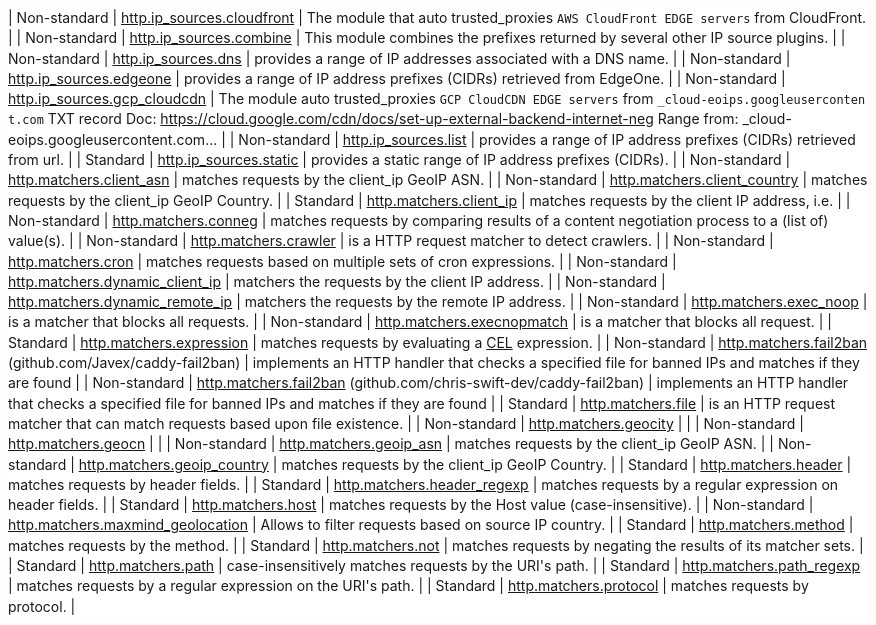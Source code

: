 | Non-standard | [http.ip_sources.cloudfront](https://caddyserver.com/docs/modules/http.ip_sources.cloudfront) | The module that auto trusted_proxies `AWS CloudFront EDGE servers` from CloudFront. |
| Non-standard | [http.ip_sources.combine](https://caddyserver.com/docs/modules/http.ip_sources.combine) | This module combines the prefixes returned by several other IP source plugins. |
| Non-standard | [http.ip_sources.dns](https://caddyserver.com/docs/modules/http.ip_sources.dns) | provides a range of IP addresses associated with a DNS name. |
| Non-standard | [http.ip_sources.edgeone](https://caddyserver.com/docs/modules/http.ip_sources.edgeone) | provides a range of IP address prefixes (CIDRs) retrieved from EdgeOne. |
| Non-standard | [http.ip_sources.gcp_cloudcdn](https://caddyserver.com/docs/modules/http.ip_sources.gcp_cloudcdn) | The module auto trusted_proxies `GCP CloudCDN EDGE servers` from `_cloud-eoips.googleusercontent.com` TXT record Doc: https://cloud.google.com/cdn/docs/set-up-external-backend-internet-neg Range from: _cloud-eoips.googleusercontent.com... |
| Non-standard | [http.ip_sources.list](https://caddyserver.com/docs/modules/http.ip_sources.list) | provides a range of IP address prefixes (CIDRs) retrieved from url. |
| Standard | [http.ip_sources.static](https://caddyserver.com/docs/modules/http.ip_sources.static) | provides a static range of IP address prefixes (CIDRs). |
| Non-standard | [http.matchers.client_asn](https://caddyserver.com/docs/modules/http.matchers.client_asn) | matches requests by the client_ip GeoIP ASN. |
| Non-standard | [http.matchers.client_country](https://caddyserver.com/docs/modules/http.matchers.client_country) | matches requests by the client_ip GeoIP Country. |
| Standard | [http.matchers.client_ip](https://caddyserver.com/docs/modules/http.matchers.client_ip) | matches requests by the client IP address, i.e. |
| Non-standard | [http.matchers.conneg](https://caddyserver.com/docs/modules/http.matchers.conneg) | matches requests by comparing results of a content negotiation process to a (list of) value(s). |
| Non-standard | [http.matchers.crawler](https://caddyserver.com/docs/modules/http.matchers.crawler) | is a HTTP request matcher to detect crawlers. |
| Non-standard | [http.matchers.cron](https://caddyserver.com/docs/modules/http.matchers.cron) | matches requests based on multiple sets of cron expressions. |
| Non-standard | [http.matchers.dynamic_client_ip](https://caddyserver.com/docs/modules/http.matchers.dynamic_client_ip) | matchers the requests by the client IP address. |
| Non-standard | [http.matchers.dynamic_remote_ip](https://caddyserver.com/docs/modules/http.matchers.dynamic_remote_ip) | matchers the requests by the remote IP address. |
| Non-standard | [http.matchers.exec_noop](https://caddyserver.com/docs/modules/http.matchers.exec_noop) | is a matcher that blocks all requests. |
| Non-standard | [http.matchers.execnopmatch](https://caddyserver.com/docs/modules/http.matchers.execnopmatch) | is a matcher that blocks all request. |
| Standard | [http.matchers.expression](https://caddyserver.com/docs/modules/http.matchers.expression) | matches requests by evaluating a [CEL](https://github.com/google/cel-spec) expression. |
| Non-standard | [http.matchers.fail2ban](https://caddyserver.com/docs/modules/http.matchers.fail2ban#github.com/Javex/caddy-fail2ban) (github.com/Javex/caddy-fail2ban) | implements an HTTP handler that checks a specified file for banned IPs and matches if they are found |
| Non-standard | [http.matchers.fail2ban](https://caddyserver.com/docs/modules/http.matchers.fail2ban#github.com/chris-swift-dev/caddy-fail2ban) (github.com/chris-swift-dev/caddy-fail2ban) | implements an HTTP handler that checks a specified file for banned IPs and matches if they are found |
| Standard | [http.matchers.file](https://caddyserver.com/docs/modules/http.matchers.file) | is an HTTP request matcher that can match requests based upon file existence. |
| Non-standard | [http.matchers.geocity](https://caddyserver.com/docs/modules/http.matchers.geocity) |  |
| Non-standard | [http.matchers.geocn](https://caddyserver.com/docs/modules/http.matchers.geocn) |  |
| Non-standard | [http.matchers.geoip_asn](https://caddyserver.com/docs/modules/http.matchers.geoip_asn) | matches requests by the client_ip GeoIP ASN. |
| Non-standard | [http.matchers.geoip_country](https://caddyserver.com/docs/modules/http.matchers.geoip_country) | matches requests by the client_ip GeoIP Country. |
| Standard | [http.matchers.header](https://caddyserver.com/docs/modules/http.matchers.header) | matches requests by header fields. |
| Standard | [http.matchers.header_regexp](https://caddyserver.com/docs/modules/http.matchers.header_regexp) | matches requests by a regular expression on header fields. |
| Standard | [http.matchers.host](https://caddyserver.com/docs/modules/http.matchers.host) | matches requests by the Host value (case-insensitive). |
| Non-standard | [http.matchers.maxmind_geolocation](https://caddyserver.com/docs/modules/http.matchers.maxmind_geolocation) | Allows to filter requests based on source IP country. |
| Standard | [http.matchers.method](https://caddyserver.com/docs/modules/http.matchers.method) | matches requests by the method. |
| Standard | [http.matchers.not](https://caddyserver.com/docs/modules/http.matchers.not) | matches requests by negating the results of its matcher sets. |
| Standard | [http.matchers.path](https://caddyserver.com/docs/modules/http.matchers.path) | case-insensitively matches requests by the URI's path. |
| Standard | [http.matchers.path_regexp](https://caddyserver.com/docs/modules/http.matchers.path_regexp) | matches requests by a regular expression on the URI's path. |
| Standard | [http.matchers.protocol](https://caddyserver.com/docs/modules/http.matchers.protocol) | matches requests by protocol. |